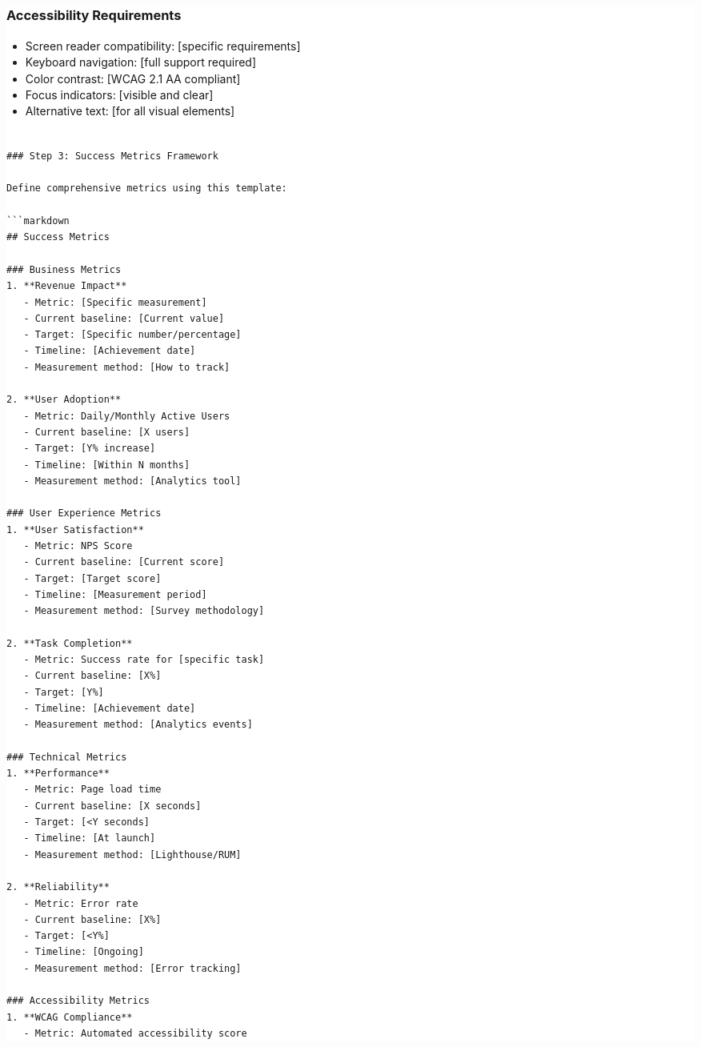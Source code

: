 ### Accessibility Requirements
- Screen reader compatibility: [specific requirements]
- Keyboard navigation: [full support required]
- Color contrast: [WCAG 2.1 AA compliant]
- Focus indicators: [visible and clear]
- Alternative text: [for all visual elements]
```

### Step 3: Success Metrics Framework

Define comprehensive metrics using this template:

```markdown
## Success Metrics

### Business Metrics
1. **Revenue Impact**
   - Metric: [Specific measurement]
   - Current baseline: [Current value]
   - Target: [Specific number/percentage]
   - Timeline: [Achievement date]
   - Measurement method: [How to track]

2. **User Adoption**
   - Metric: Daily/Monthly Active Users
   - Current baseline: [X users]
   - Target: [Y% increase]
   - Timeline: [Within N months]
   - Measurement method: [Analytics tool]

### User Experience Metrics
1. **User Satisfaction**
   - Metric: NPS Score
   - Current baseline: [Current score]
   - Target: [Target score]
   - Timeline: [Measurement period]
   - Measurement method: [Survey methodology]

2. **Task Completion**
   - Metric: Success rate for [specific task]
   - Current baseline: [X%]
   - Target: [Y%]
   - Timeline: [Achievement date]
   - Measurement method: [Analytics events]

### Technical Metrics
1. **Performance**
   - Metric: Page load time
   - Current baseline: [X seconds]
   - Target: [<Y seconds]
   - Timeline: [At launch]
   - Measurement method: [Lighthouse/RUM]

2. **Reliability**
   - Metric: Error rate
   - Current baseline: [X%]
   - Target: [<Y%]
   - Timeline: [Ongoing]
   - Measurement method: [Error tracking]

### Accessibility Metrics
1. **WCAG Compliance**
   - Metric: Automated accessibility score
```